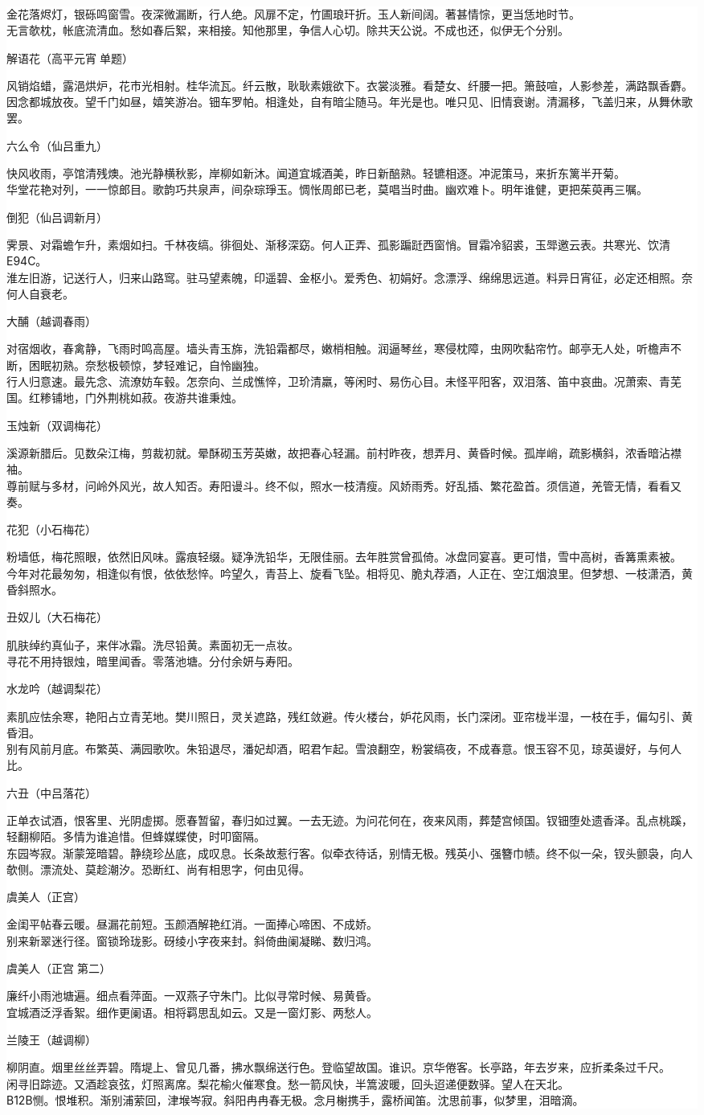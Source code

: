 金花落烬灯，银砾鸣窗雪。夜深微漏断，行人绝。风扉不定，竹圃琅玕折。玉人新间阔。著甚情悰，更当恁地时节。  
无言欹枕，帐底流清血。愁如春后絮，来相接。知他那里，争信人心切。除共天公说。不成也还，似伊无个分别。  
  
解语花（高平元宵 单题）  
  
风销焰蜡，露浥烘炉，花市光相射。桂华流瓦。纤云散，耿耿素娥欲下。衣裳淡雅。看楚女、纤腰一把。箫鼓喧，人影参差，满路飘香麝。  
因念都城放夜。望千门如昼，嬉笑游冶。钿车罗帕。相逢处，自有暗尘随马。年光是也。唯只见、旧情衰谢。清漏移，飞盖归来，从舞休歌罢。  
  
六么令（仙吕重九）  
  
快风收雨，亭馆清残燠。池光静横秋影，岸柳如新沐。闻道宜城酒美，昨日新醅熟。轻镳相逐。冲泥策马，来折东篱半开菊。  
华堂花艳对列，一一惊郎目。歌韵巧共泉声，间杂琮琤玉。惆怅周郎已老，莫唱当时曲。幽欢难卜。明年谁健，更把茱萸再三嘱。  
  
倒犯（仙吕调新月）  
  
霁景、对霜蟾乍升，素烟如扫。千林夜缟。徘徊处、渐移深窈。何人正弄、孤影蹁跹西窗悄。冒霜冷貂裘，玉斝邀云表。共寒光、饮清E94C。  
淮左旧游，记送行人，归来山路窎。驻马望素魄，印遥碧、金枢小。爱秀色、初娟好。念漂浮、绵绵思远道。料异日宵征，必定还相照。奈何人自衰老。  
  
大酺（越调春雨）  
  
对宿烟收，春禽静，飞雨时鸣高屋。墙头青玉旆，洗铅霜都尽，嫩梢相触。润逼琴丝，寒侵枕障，虫网吹黏帘竹。邮亭无人处，听檐声不断，困眠初熟。奈愁极顿惊，梦轻难记，自怜幽独。  
行人归意速。最先念、流潦妨车毂。怎奈向、兰成憔悴，卫玠清羸，等闲时、易伤心目。未怪平阳客，双泪落、笛中哀曲。况萧索、青芜国。红糁铺地，门外荆桃如菽。夜游共谁秉烛。  
  
玉烛新（双调梅花）  
  
溪源新腊后。见数朵江梅，剪裁初就。晕酥砌玉芳英嫩，故把春心轻漏。前村昨夜，想弄月、黄昏时候。孤岸峭，疏影横斜，浓香暗沾襟袖。  
尊前赋与多材，问岭外风光，故人知否。寿阳谩斗。终不似，照水一枝清瘦。风娇雨秀。好乱插、繁花盈首。须信道，羌管无情，看看又奏。  
  
花犯（小石梅花）  
  
粉墙低，梅花照眼，依然旧风味。露痕轻缀。疑净洗铅华，无限佳丽。去年胜赏曾孤倚。冰盘同宴喜。更可惜，雪中高树，香篝熏素被。  
今年对花最匆匆，相逢似有恨，依依愁悴。吟望久，青苔上、旋看飞坠。相将见、脆丸荐酒，人正在、空江烟浪里。但梦想、一枝潇洒，黄昏斜照水。  
  
丑奴儿（大石梅花）  
  
肌肤绰约真仙子，来伴冰霜。洗尽铅黄。素面初无一点妆。  
寻花不用持银烛，暗里闻香。零落池塘。分付余妍与寿阳。  
  
水龙吟（越调梨花）  
  
素肌应怯余寒，艳阳占立青芜地。樊川照日，灵关遮路，残红敛避。传火楼台，妒花风雨，长门深闭。亚帘栊半湿，一枝在手，偏勾引、黄昏泪。  
别有风前月底。布繁英、满园歌吹。朱铅退尽，潘妃却酒，昭君乍起。雪浪翻空，粉裳缟夜，不成春意。恨玉容不见，琼英谩好，与何人比。  
  
六丑（中吕落花）  
  
正单衣试酒，恨客里、光阴虚掷。愿春暂留，春归如过翼。一去无迹。为问花何在，夜来风雨，葬楚宫倾国。钗钿堕处遗香泽。乱点桃蹊，轻翻柳陌。多情为谁追惜。但蜂媒蝶使，时叩窗隔。  
东园岑寂。渐蒙笼暗碧。静绕珍丛底，成叹息。长条故惹行客。似牵衣待话，别情无极。残英小、强簪巾帻。终不似一朵，钗头颤袅，向人欹侧。漂流处、莫趁潮汐。恐断红、尚有相思字，何由见得。  
  
虞美人（正宫）  
  
金闺平帖春云暖。昼漏花前短。玉颜酒解艳红消。一面捧心啼困、不成娇。  
别来新翠迷行径。窗锁玲珑影。砑绫小字夜来封。斜倚曲阑凝睇、数归鸿。  
  
虞美人（正宫 第二）  
  
廉纤小雨池塘遍。细点看萍面。一双燕子守朱门。比似寻常时候、易黄昏。  
宜城酒泛浮香絮。细作更阑语。相将羁思乱如云。又是一窗灯影、两愁人。  
  
兰陵王（越调柳）  
  
柳阴直。烟里丝丝弄碧。隋堤上、曾见几番，拂水飘绵送行色。登临望故国。谁识。京华倦客。长亭路，年去岁来，应折柔条过千尺。  
闲寻旧踪迹。又酒趁哀弦，灯照离席。梨花榆火催寒食。愁一箭风快，半篙波暖，回头迢递便数驿。望人在天北。  
B12B恻。恨堆积。渐别浦萦回，津堠岑寂。斜阳冉冉春无极。念月榭携手，露桥闻笛。沈思前事，似梦里，泪暗滴。  
  